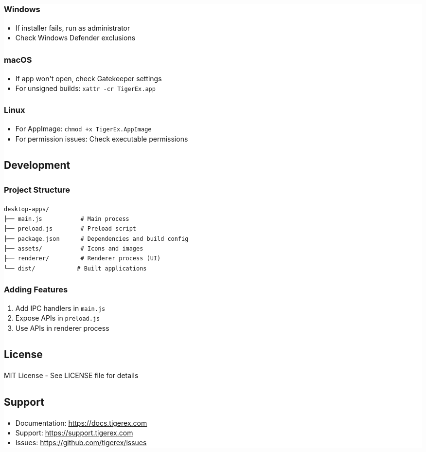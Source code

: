 ### Windows
- If installer fails, run as administrator
- Check Windows Defender exclusions

### macOS
- If app won't open, check Gatekeeper settings
- For unsigned builds: `xattr -cr TigerEx.app`

### Linux
- For AppImage: `chmod +x TigerEx.AppImage`
- For permission issues: Check executable permissions

## Development

### Project Structure
```
desktop-apps/
├── main.js           # Main process
├── preload.js        # Preload script
├── package.json      # Dependencies and build config
├── assets/           # Icons and images
├── renderer/         # Renderer process (UI)
└── dist/            # Built applications
```

### Adding Features
1. Add IPC handlers in `main.js`
2. Expose APIs in `preload.js`
3. Use APIs in renderer process

## License

MIT License - See LICENSE file for details

## Support

- Documentation: https://docs.tigerex.com
- Support: https://support.tigerex.com
- Issues: https://github.com/tigerex/issues